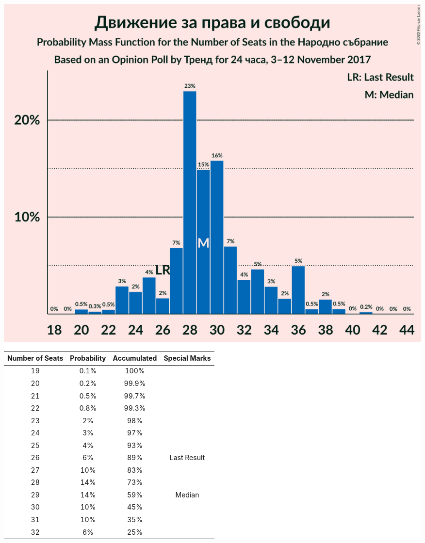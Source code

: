 ![Graph with seats probability mass function not yet produced](2017-11-12-Тренд-seats-pmf-движениезаправаисвободи.png "Seats Probability Mass Function")

| Number of Seats | Probability | Accumulated | Special Marks |
|:---------------:|:-----------:|:-----------:|:-------------:|
| 19 | 0.1% | 100% |  |
| 20 | 0.2% | 99.9% |  |
| 21 | 0.5% | 99.7% |  |
| 22 | 0.8% | 99.3% |  |
| 23 | 2% | 98% |  |
| 24 | 3% | 97% |  |
| 25 | 4% | 93% |  |
| 26 | 6% | 89% | Last Result |
| 27 | 10% | 83% |  |
| 28 | 14% | 73% |  |
| 29 | 14% | 59% | Median |
| 30 | 10% | 45% |  |
| 31 | 10% | 35% |  |
| 32 | 6% | 25% |  |